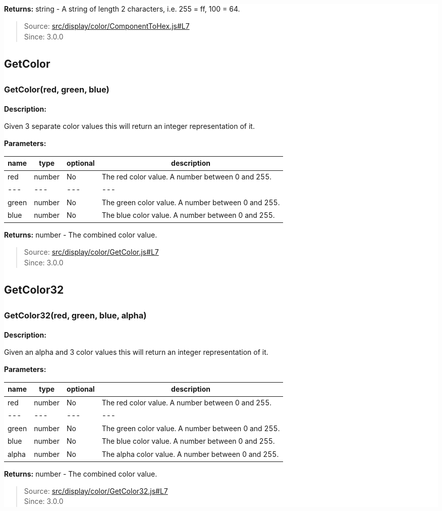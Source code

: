 **Returns:** string - A string of length 2 characters, i.e. 255 = ff, 100 = 64.

> Source: [src/display/color/ComponentToHex.js#L7](https://github.com/phaserjs/phaser/blob/v3.87.0/src/display/color/ComponentToHex.js#L7)  
> Since: 3.0.0

## GetColor

### <static> GetColor(red, green, blue)

**Description:**

Given 3 separate color values this will return an integer representation of it.

**Parameters:**

| name | type | optional | description |
| --- | --- | --- | --- |
| red | number | No | The red color value. A number between 0 and 255. |
| --- | --- | --- | --- |
| green | number | No | The green color value. A number between 0 and 255. |
| blue | number | No | The blue color value. A number between 0 and 255. |

**Returns:** number - The combined color value.

> Source: [src/display/color/GetColor.js#L7](https://github.com/phaserjs/phaser/blob/v3.87.0/src/display/color/GetColor.js#L7)  
> Since: 3.0.0

## GetColor32

### <static> GetColor32(red, green, blue, alpha)

**Description:**

Given an alpha and 3 color values this will return an integer representation of it.

**Parameters:**

| name | type | optional | description |
| --- | --- | --- | --- |
| red | number | No | The red color value. A number between 0 and 255. |
| --- | --- | --- | --- |
| green | number | No | The green color value. A number between 0 and 255. |
| blue | number | No | The blue color value. A number between 0 and 255. |
| alpha | number | No | The alpha color value. A number between 0 and 255. |

**Returns:** number - The combined color value.

> Source: [src/display/color/GetColor32.js#L7](https://github.com/phaserjs/phaser/blob/v3.87.0/src/display/color/GetColor32.js#L7)  
> Since: 3.0.0
